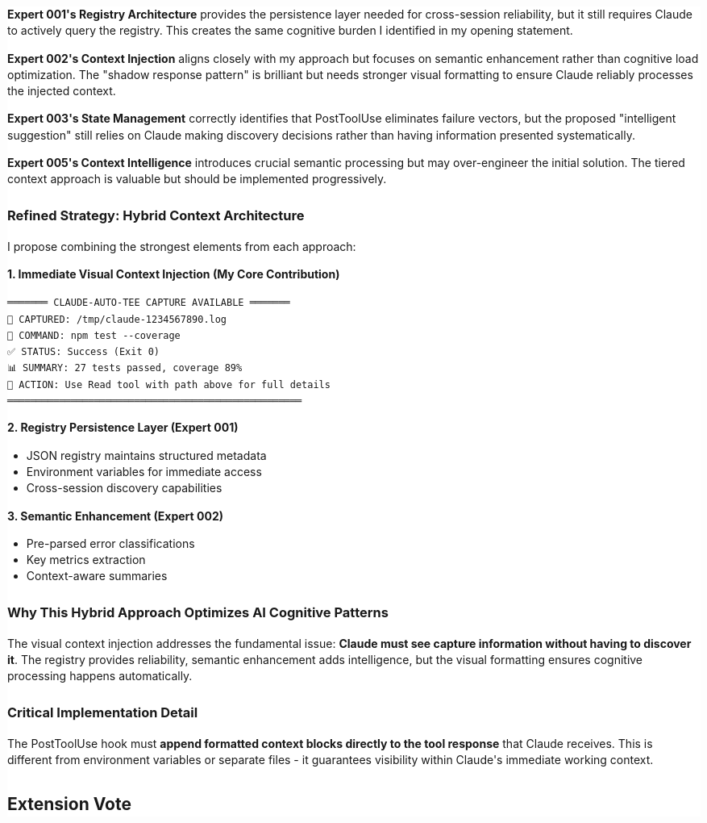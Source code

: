 **Expert 001's Registry Architecture** provides the persistence layer needed for cross-session reliability, but it still requires Claude to actively query the registry. This creates the same cognitive burden I identified in my opening statement.

**Expert 002's Context Injection** aligns closely with my approach but focuses on semantic enhancement rather than cognitive load optimization. The "shadow response pattern" is brilliant but needs stronger visual formatting to ensure Claude reliably processes the injected context.

**Expert 003's State Management** correctly identifies that PostToolUse eliminates failure vectors, but the proposed "intelligent suggestion" still relies on Claude making discovery decisions rather than having information presented systematically.

**Expert 005's Context Intelligence** introduces crucial semantic processing but may over-engineer the initial solution. The tiered context approach is valuable but should be implemented progressively.

### Refined Strategy: Hybrid Context Architecture

I propose combining the strongest elements from each approach:

**1. Immediate Visual Context Injection (My Core Contribution)**
```
═══════ CLAUDE-AUTO-TEE CAPTURE AVAILABLE ═══════
📄 CAPTURED: /tmp/claude-1234567890.log
🔧 COMMAND: npm test --coverage
✅ STATUS: Success (Exit 0)
📊 SUMMARY: 27 tests passed, coverage 89%
🎯 ACTION: Use Read tool with path above for full details
═══════════════════════════════════════════════════
```

**2. Registry Persistence Layer (Expert 001)**
- JSON registry maintains structured metadata
- Environment variables for immediate access
- Cross-session discovery capabilities

**3. Semantic Enhancement (Expert 002)**
- Pre-parsed error classifications
- Key metrics extraction
- Context-aware summaries

### Why This Hybrid Approach Optimizes AI Cognitive Patterns

The visual context injection addresses the fundamental issue: **Claude must see capture information without having to discover it**. The registry provides reliability, semantic enhancement adds intelligence, but the visual formatting ensures cognitive processing happens automatically.

### Critical Implementation Detail

The PostToolUse hook must **append formatted context blocks directly to the tool response** that Claude receives. This is different from environment variables or separate files - it guarantees visibility within Claude's immediate working context.

## Extension Vote
